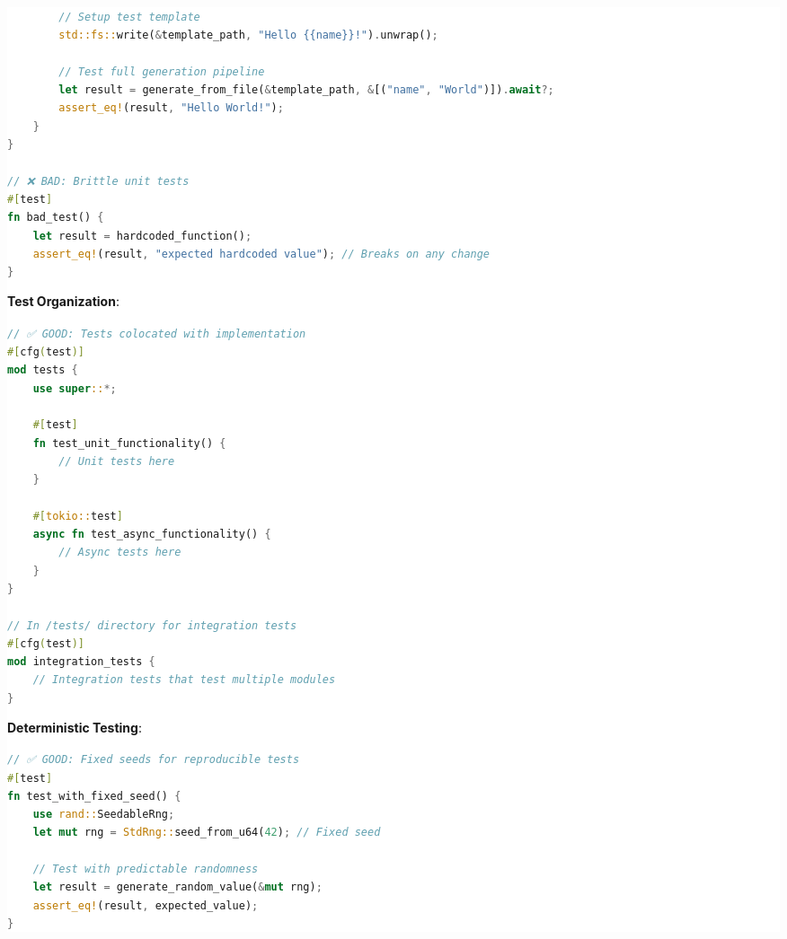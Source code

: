 ```rust
        // Setup test template
        std::fs::write(&template_path, "Hello {{name}}!").unwrap();

        // Test full generation pipeline
        let result = generate_from_file(&template_path, &[("name", "World")]).await?;
        assert_eq!(result, "Hello World!");
    }
}

// ❌ BAD: Brittle unit tests
#[test]
fn bad_test() {
    let result = hardcoded_function();
    assert_eq!(result, "expected hardcoded value"); // Breaks on any change
}
```

**Test Organization**:
```rust
// ✅ GOOD: Tests colocated with implementation
#[cfg(test)]
mod tests {
    use super::*;

    #[test]
    fn test_unit_functionality() {
        // Unit tests here
    }

    #[tokio::test]
    async fn test_async_functionality() {
        // Async tests here
    }
}

// In /tests/ directory for integration tests
#[cfg(test)]
mod integration_tests {
    // Integration tests that test multiple modules
}
```

**Deterministic Testing**:
```rust
// ✅ GOOD: Fixed seeds for reproducible tests
#[test]
fn test_with_fixed_seed() {
    use rand::SeedableRng;
    let mut rng = StdRng::seed_from_u64(42); // Fixed seed

    // Test with predictable randomness
    let result = generate_random_value(&mut rng);
    assert_eq!(result, expected_value);
}
```
